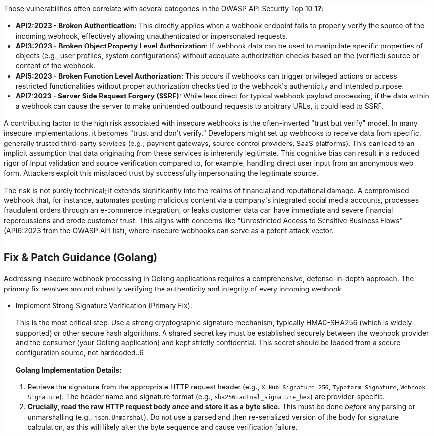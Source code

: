 These vulnerabilities often correlate with several categories in the OWASP API Security Top 10 **17**:

- **API2:2023 - Broken Authentication:** This directly applies when a webhook endpoint fails to properly verify the source of the incoming webhook, effectively allowing unauthenticated or impersonated requests.
- **API3:2023 - Broken Object Property Level Authorization:** If webhook data can be used to manipulate specific properties of objects (e.g., user profiles, system configurations) without adequate authorization checks based on the (verified) source or content of the webhook.
- **API5:2023 - Broken Function Level Authorization:** This occurs if webhooks can trigger privileged actions or access restricted functionalities without proper authorization checks tied to the webhook's authenticity and intended purpose.
- **API7:2023 - Server Side Request Forgery (SSRF):** While less direct for typical webhook payload processing, if the data within a webhook can cause the server to make unintended outbound requests to arbitrary URLs, it could lead to SSRF.

A contributing factor to the high risk associated with insecure webhooks is the often-inverted "trust but verify" model. In many insecure implementations, it becomes "trust and don't verify." Developers might set up webhooks to receive data from specific, generally trusted third-party services (e.g., payment gateways, source control providers, SaaS platforms). This can lead to an implicit assumption that data originating from these services is inherently legitimate. This cognitive bias can result in a reduced rigor of input validation and source verification compared to, for example, handling direct user input from an anonymous web form. Attackers exploit this misplaced trust by successfully impersonating the legitimate source.

The risk is not purely technical; it extends significantly into the realms of financial and reputational damage. A compromised webhook that, for instance, automates posting malicious content via a company's integrated social media accounts, processes fraudulent orders through an e-commerce integration, or leaks customer data can have immediate and severe financial repercussions and erode customer trust. This aligns with concerns like "Unrestricted Access to Sensitive Business Flows" (API6:2023 from the OWASP API list), where insecure webhooks can serve as a potent attack vector.

## **Fix & Patch Guidance (Golang)**

Addressing insecure webhook processing in Golang applications requires a comprehensive, defense-in-depth approach. The primary fix revolves around robustly verifying the authenticity and integrity of every incoming webhook.

- Implement Strong Signature Verification (Primary Fix):
    
    This is the most critical step. Use a strong cryptographic signature mechanism, typically HMAC-SHA256 (which is widely supported) or other secure hash algorithms. A shared secret key must be established securely between the webhook provider and the consumer (your Golang application) and kept strictly confidential. This secret should be loaded from a secure configuration source, not hardcoded..6
    
    **Golang Implementation Details:**
    
    1. Retrieve the signature from the appropriate HTTP request header (e.g., `X-Hub-Signature-256`, `Typeform-Signature`, `Webhook-Signature`). The header name and signature format (e.g., `sha256=actual_signature_hex`) are provider-specific.
    2. **Crucially, read the raw HTTP request body *once* and store it as a byte slice.** This must be done *before* any parsing or unmarshalling (e.g., `json.Unmarshal`). Do not use a parsed and then re-serialized version of the body for signature calculation, as this will likely alter the byte sequence and cause verification failure.
        